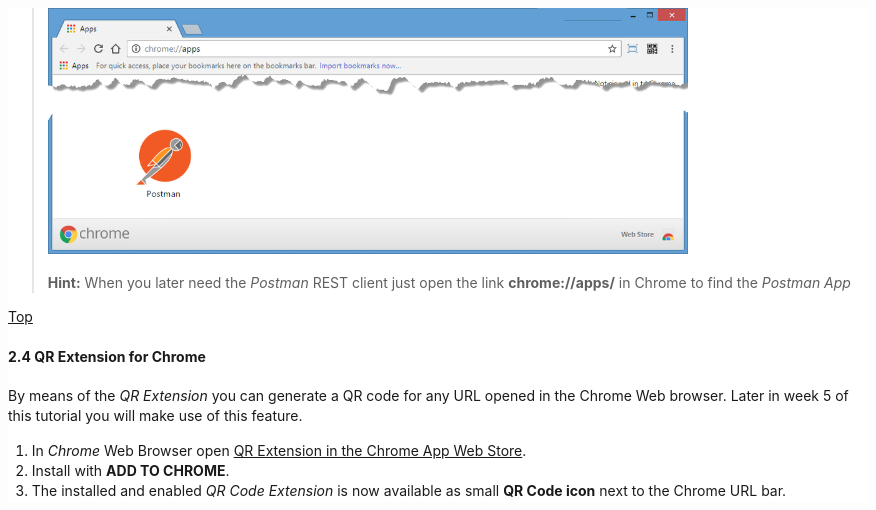 >  <img src="./images/w1-u5-s2/pic03-postmanapp.png" alt="" width="640px" />
>
> **Hint:** When you later need the _Postman_ REST client just open the link **chrome://apps/** in Chrome to find the _Postman App_

[Top](#step-2-2-top)

#### 2.4 QR Extension for Chrome

By means of the _QR Extension_ you can generate a QR code for any URL opened in the Chrome Web browser. Later in week 5 of this tutorial you will make use of this feature.

1.  In _Chrome_ Web Browser open [QR Extension in the Chrome App Web Store](https://chrome.google.com/webstore/detail/the-qr-code-extension/oijdcdmnjjgnnhgljmhkjlablaejfeeb).
2.  Install with **ADD TO CHROME**.
3.  The installed and enabled _QR Code Extension_ is now available as small **QR Code icon** next to the Chrome URL bar.
